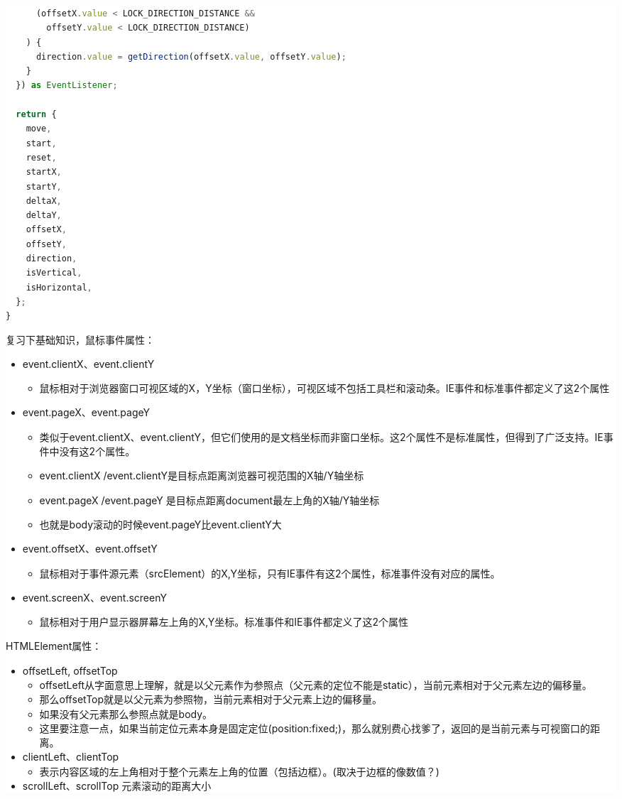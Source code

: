 ```ts
      (offsetX.value < LOCK_DIRECTION_DISTANCE &&
        offsetY.value < LOCK_DIRECTION_DISTANCE)
    ) {
      direction.value = getDirection(offsetX.value, offsetY.value);
    }
  }) as EventListener;

  return {
    move,
    start,
    reset,
    startX,
    startY,
    deltaX,
    deltaY,
    offsetX,
    offsetY,
    direction,
    isVertical,
    isHorizontal,
  };
}
```

复习下基础知识，鼠标事件属性：

- event.clientX、event.clientY
  - 鼠标相对于浏览器窗口可视区域的X，Y坐标（窗口坐标），可视区域不包括工具栏和滚动条。IE事件和标准事件都定义了这2个属性

- event.pageX、event.pageY
  - 类似于event.clientX、event.clientY，但它们使用的是文档坐标而非窗口坐标。这2个属性不是标准属性，但得到了广泛支持。IE事件中没有这2个属性。

  - event.clientX /event.clientY是目标点距离浏览器可视范围的X轴/Y轴坐标
  - event.pageX /event.pageY 是目标点距离document最左上角的X轴/Y轴坐标
  - 也就是body滚动的时候event.pageY比event.clientY大


- event.offsetX、event.offsetY
  - 鼠标相对于事件源元素（srcElement）的X,Y坐标，只有IE事件有这2个属性，标准事件没有对应的属性。

- event.screenX、event.screenY
  - 鼠标相对于用户显示器屏幕左上角的X,Y坐标。标准事件和IE事件都定义了这2个属性

HTMLElement属性：

- offsetLeft, offsetTop
  - offsetLeft从字面意思上理解，就是以父元素作为参照点（父元素的定位不能是static），当前元素相对于父元素左边的偏移量。
  - 那么offsetTop就是以父元素为参照物，当前元素相对于父元素上边的偏移量。
  - 如果没有父元素那么参照点就是body。
  - 这里要注意一点，如果当前定位元素本身是固定定位(position:fixed;)，那么就别费心找爹了，返回的是当前元素与可视窗口的距离。
- clientLeft、clientTop
  - 表示内容区域的左上角相对于整个元素左上角的位置（包括边框）。(取决于边框的像数值？)
- scrollLeft、scrollTop 
  元素滚动的距离大小
